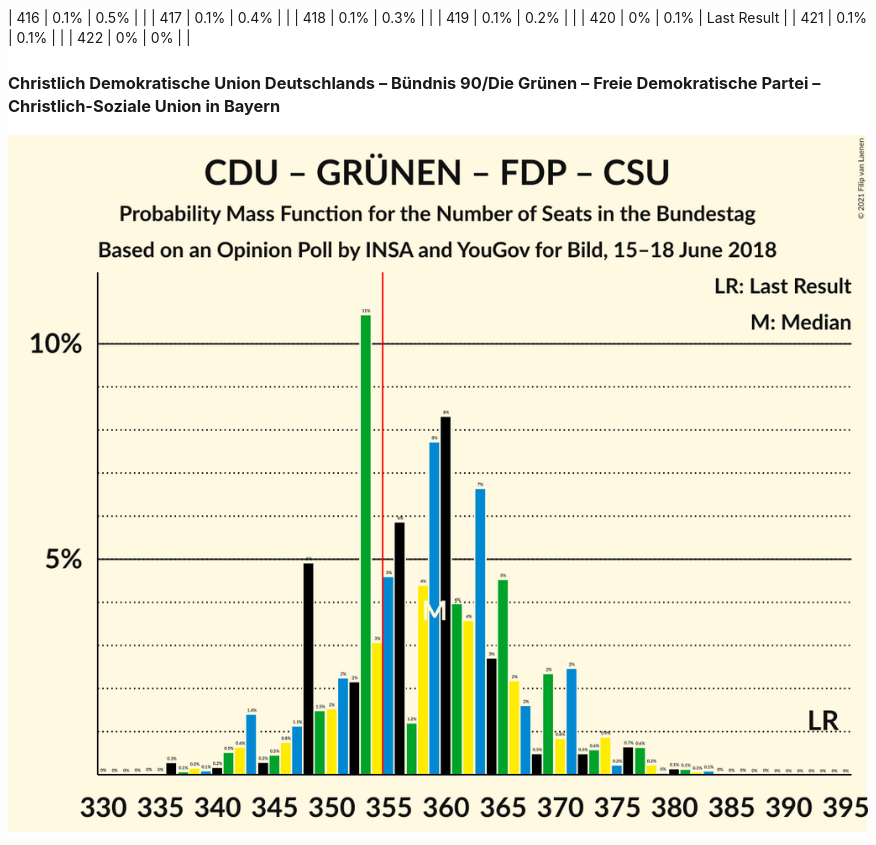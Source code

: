 | 416 | 0.1% | 0.5% |  |
| 417 | 0.1% | 0.4% |  |
| 418 | 0.1% | 0.3% |  |
| 419 | 0.1% | 0.2% |  |
| 420 | 0% | 0.1% | Last Result |
| 421 | 0.1% | 0.1% |  |
| 422 | 0% | 0% |  |

### Christlich Demokratische Union Deutschlands – Bündnis 90/Die Grünen – Freie Demokratische Partei – Christlich-Soziale Union in Bayern

![Graph with seats probability mass function not yet produced](2018-06-18-INSAandYouGov-coalitions-seats-pmf-cdu–grünen–fdp–csu.png "Seats Probability Mass Function")
